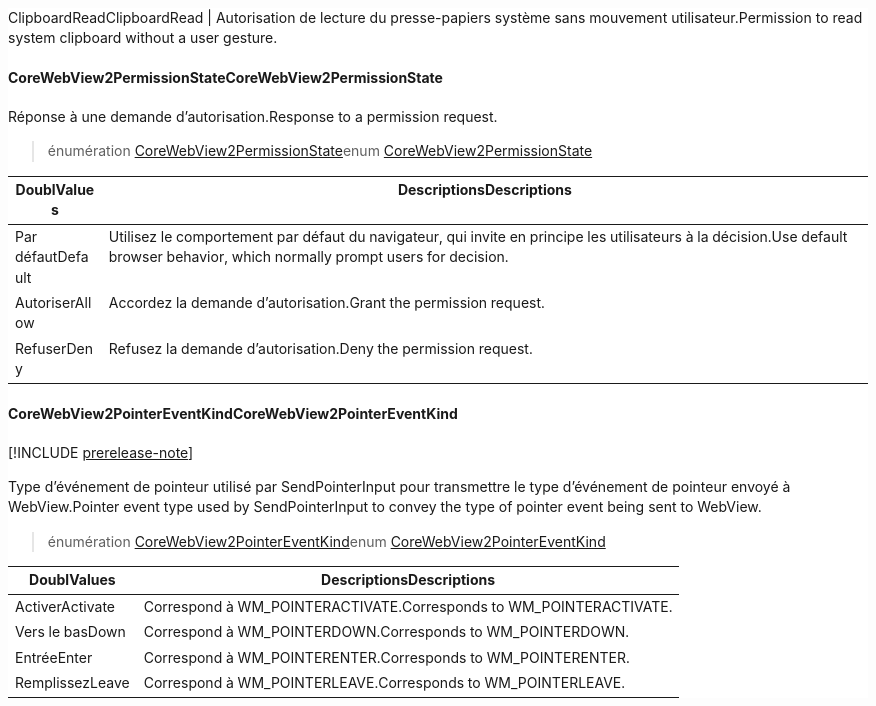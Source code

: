 <span data-ttu-id="c3b8e-295">ClipboardRead</span><span class="sxs-lookup"><span data-stu-id="c3b8e-295">ClipboardRead</span></span>            | <span data-ttu-id="c3b8e-296">Autorisation de lecture du presse-papiers système sans mouvement utilisateur.</span><span class="sxs-lookup"><span data-stu-id="c3b8e-296">Permission to read system clipboard without a user gesture.</span></span>

#### <span data-ttu-id="c3b8e-297">CoreWebView2PermissionState</span><span class="sxs-lookup"><span data-stu-id="c3b8e-297">CoreWebView2PermissionState</span></span> 

<span data-ttu-id="c3b8e-298">Réponse à une demande d’autorisation.</span><span class="sxs-lookup"><span data-stu-id="c3b8e-298">Response to a permission request.</span></span>

> <span data-ttu-id="c3b8e-299">énumération [CoreWebView2PermissionState](#corewebview2permissionstate)</span><span class="sxs-lookup"><span data-stu-id="c3b8e-299">enum [CoreWebView2PermissionState](#corewebview2permissionstate)</span></span>

 <span data-ttu-id="c3b8e-300">Doubl</span><span class="sxs-lookup"><span data-stu-id="c3b8e-300">Values</span></span>                         | <span data-ttu-id="c3b8e-301">Descriptions</span><span class="sxs-lookup"><span data-stu-id="c3b8e-301">Descriptions</span></span>
--------------------------------|---------------------------------------------
<span data-ttu-id="c3b8e-302">Par défaut</span><span class="sxs-lookup"><span data-stu-id="c3b8e-302">Default</span></span>            | <span data-ttu-id="c3b8e-303">Utilisez le comportement par défaut du navigateur, qui invite en principe les utilisateurs à la décision.</span><span class="sxs-lookup"><span data-stu-id="c3b8e-303">Use default browser behavior, which normally prompt users for decision.</span></span>
<span data-ttu-id="c3b8e-304">Autoriser</span><span class="sxs-lookup"><span data-stu-id="c3b8e-304">Allow</span></span>            | <span data-ttu-id="c3b8e-305">Accordez la demande d’autorisation.</span><span class="sxs-lookup"><span data-stu-id="c3b8e-305">Grant the permission request.</span></span>
<span data-ttu-id="c3b8e-306">Refuser</span><span class="sxs-lookup"><span data-stu-id="c3b8e-306">Deny</span></span>            | <span data-ttu-id="c3b8e-307">Refusez la demande d’autorisation.</span><span class="sxs-lookup"><span data-stu-id="c3b8e-307">Deny the permission request.</span></span>

#### <span data-ttu-id="c3b8e-308">CoreWebView2PointerEventKind</span><span class="sxs-lookup"><span data-stu-id="c3b8e-308">CoreWebView2PointerEventKind</span></span> 

[!INCLUDE [prerelease-note](../../includes/prerelease-note.md)]

<span data-ttu-id="c3b8e-309">Type d’événement de pointeur utilisé par SendPointerInput pour transmettre le type d’événement de pointeur envoyé à WebView.</span><span class="sxs-lookup"><span data-stu-id="c3b8e-309">Pointer event type used by SendPointerInput to convey the type of pointer event being sent to WebView.</span></span>

> <span data-ttu-id="c3b8e-310">énumération [CoreWebView2PointerEventKind](#corewebview2pointereventkind)</span><span class="sxs-lookup"><span data-stu-id="c3b8e-310">enum [CoreWebView2PointerEventKind](#corewebview2pointereventkind)</span></span>

 <span data-ttu-id="c3b8e-311">Doubl</span><span class="sxs-lookup"><span data-stu-id="c3b8e-311">Values</span></span>                         | <span data-ttu-id="c3b8e-312">Descriptions</span><span class="sxs-lookup"><span data-stu-id="c3b8e-312">Descriptions</span></span>
--------------------------------|---------------------------------------------
<span data-ttu-id="c3b8e-313">Activer</span><span class="sxs-lookup"><span data-stu-id="c3b8e-313">Activate</span></span>            | <span data-ttu-id="c3b8e-314">Correspond à WM_POINTERACTIVATE.</span><span class="sxs-lookup"><span data-stu-id="c3b8e-314">Corresponds to WM_POINTERACTIVATE.</span></span>
<span data-ttu-id="c3b8e-315">Vers le bas</span><span class="sxs-lookup"><span data-stu-id="c3b8e-315">Down</span></span>            | <span data-ttu-id="c3b8e-316">Correspond à WM_POINTERDOWN.</span><span class="sxs-lookup"><span data-stu-id="c3b8e-316">Corresponds to WM_POINTERDOWN.</span></span>
<span data-ttu-id="c3b8e-317">Entrée</span><span class="sxs-lookup"><span data-stu-id="c3b8e-317">Enter</span></span>            | <span data-ttu-id="c3b8e-318">Correspond à WM_POINTERENTER.</span><span class="sxs-lookup"><span data-stu-id="c3b8e-318">Corresponds to WM_POINTERENTER.</span></span>
<span data-ttu-id="c3b8e-319">Remplissez</span><span class="sxs-lookup"><span data-stu-id="c3b8e-319">Leave</span></span>            | <span data-ttu-id="c3b8e-320">Correspond à WM_POINTERLEAVE.</span><span class="sxs-lookup"><span data-stu-id="c3b8e-320">Corresponds to WM_POINTERLEAVE.</span></span>